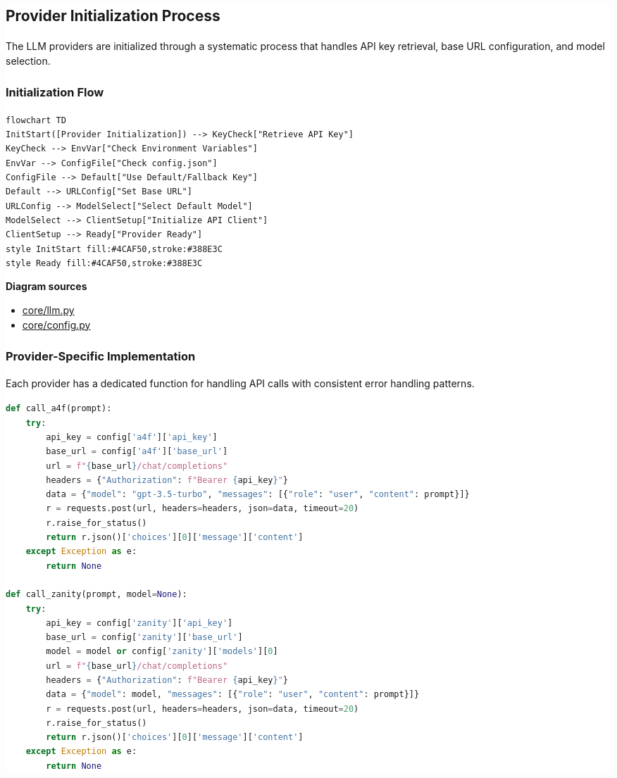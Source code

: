 ## Provider Initialization Process
The LLM providers are initialized through a systematic process that handles API key retrieval, base URL configuration, and model selection.

### Initialization Flow
```mermaid
flowchart TD
InitStart([Provider Initialization]) --> KeyCheck["Retrieve API Key"]
KeyCheck --> EnvVar["Check Environment Variables"]
EnvVar --> ConfigFile["Check config.json"]
ConfigFile --> Default["Use Default/Fallback Key"]
Default --> URLConfig["Set Base URL"]
URLConfig --> ModelSelect["Select Default Model"]
ModelSelect --> ClientSetup["Initialize API Client"]
ClientSetup --> Ready["Provider Ready"]
style InitStart fill:#4CAF50,stroke:#388E3C
style Ready fill:#4CAF50,stroke:#388E3C
```

**Diagram sources**
- [core/llm.py](file://core/llm.py#L474-L507)
- [core/config.py](file://core/config.py#L29-L129)

### Provider-Specific Implementation
Each provider has a dedicated function for handling API calls with consistent error handling patterns.

```python
def call_a4f(prompt):
    try:
        api_key = config['a4f']['api_key']
        base_url = config['a4f']['base_url']
        url = f"{base_url}/chat/completions"
        headers = {"Authorization": f"Bearer {api_key}"}
        data = {"model": "gpt-3.5-turbo", "messages": [{"role": "user", "content": prompt}]}
        r = requests.post(url, headers=headers, json=data, timeout=20)
        r.raise_for_status()
        return r.json()['choices'][0]['message']['content']
    except Exception as e:
        return None

def call_zanity(prompt, model=None):
    try:
        api_key = config['zanity']['api_key']
        base_url = config['zanity']['base_url']
        model = model or config['zanity']['models'][0]
        url = f"{base_url}/chat/completions"
        headers = {"Authorization": f"Bearer {api_key}"}
        data = {"model": model, "messages": [{"role": "user", "content": prompt}]}
        r = requests.post(url, headers=headers, json=data, timeout=20)
        r.raise_for_status()
        return r.json()['choices'][0]['message']['content']
    except Exception as e:
        return None
```
